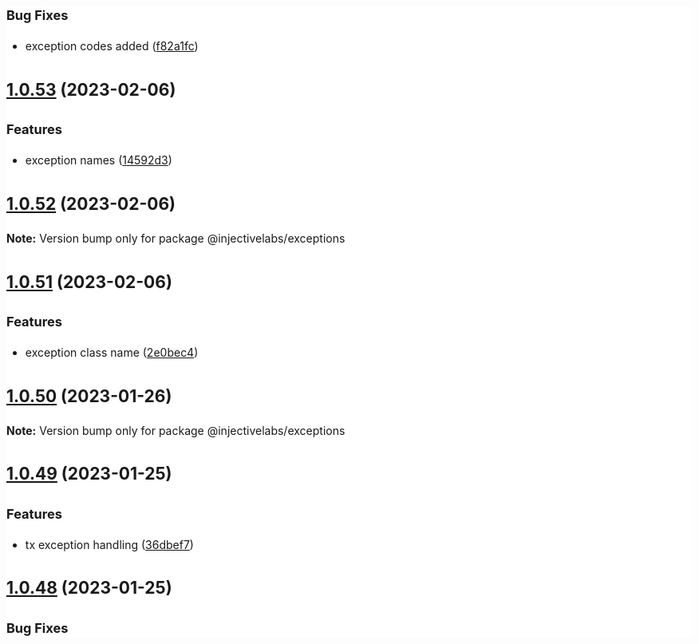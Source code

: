 ### Bug Fixes

- exception codes added ([f82a1fc](https://github.com/InjectiveLabs/injective-ts/commit/f82a1fcae5d5a9883dff4f15da4eff11e371769a))

## [1.0.53](https://github.com/InjectiveLabs/injective-ts/compare/@injectivelabs/exceptions@1.0.52...@injectivelabs/exceptions@1.0.53) (2023-02-06)

### Features

- exception names ([14592d3](https://github.com/InjectiveLabs/injective-ts/commit/14592d3b2877be893d67b4c401208d42ed29a778))

## [1.0.52](https://github.com/InjectiveLabs/injective-ts/compare/@injectivelabs/exceptions@1.0.51...@injectivelabs/exceptions@1.0.52) (2023-02-06)

**Note:** Version bump only for package @injectivelabs/exceptions

## [1.0.51](https://github.com/InjectiveLabs/injective-ts/compare/@injectivelabs/exceptions@1.0.50...@injectivelabs/exceptions@1.0.51) (2023-02-06)

### Features

- exception class name ([2e0bec4](https://github.com/InjectiveLabs/injective-ts/commit/2e0bec44c5b1c9f5ed5a97faa522a5dd90cb7084))

## [1.0.50](https://github.com/InjectiveLabs/injective-ts/compare/@injectivelabs/exceptions@1.0.49...@injectivelabs/exceptions@1.0.50) (2023-01-26)

**Note:** Version bump only for package @injectivelabs/exceptions

## [1.0.49](https://github.com/InjectiveLabs/injective-ts/compare/@injectivelabs/exceptions@1.0.48...@injectivelabs/exceptions@1.0.49) (2023-01-25)

### Features

- tx exception handling ([36dbef7](https://github.com/InjectiveLabs/injective-ts/commit/36dbef7c8abaa5c18dceb3b369473a499ff129ee))

## [1.0.48](https://github.com/InjectiveLabs/injective-ts/compare/@injectivelabs/exceptions@1.0.47...@injectivelabs/exceptions@1.0.48) (2023-01-25)

### Bug Fixes
